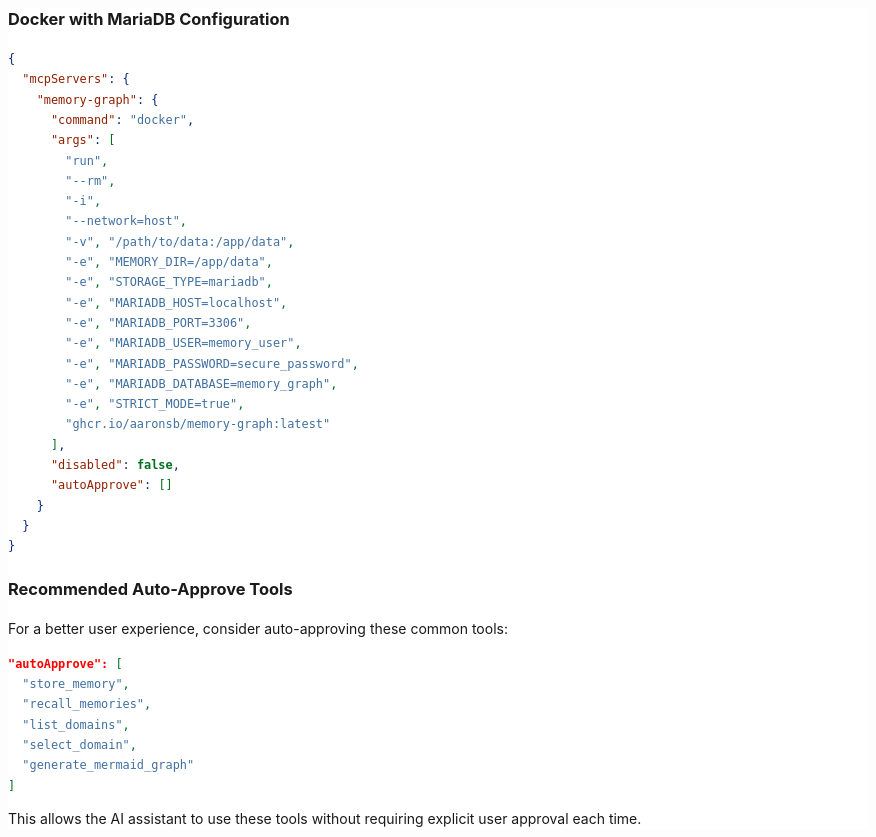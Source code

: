 ### Docker with MariaDB Configuration

```json
{
  "mcpServers": {
    "memory-graph": {
      "command": "docker",
      "args": [
        "run",
        "--rm",
        "-i",
        "--network=host",
        "-v", "/path/to/data:/app/data",
        "-e", "MEMORY_DIR=/app/data",
        "-e", "STORAGE_TYPE=mariadb",
        "-e", "MARIADB_HOST=localhost",
        "-e", "MARIADB_PORT=3306",
        "-e", "MARIADB_USER=memory_user",
        "-e", "MARIADB_PASSWORD=secure_password",
        "-e", "MARIADB_DATABASE=memory_graph",
        "-e", "STRICT_MODE=true",
        "ghcr.io/aaronsb/memory-graph:latest"
      ],
      "disabled": false,
      "autoApprove": []
    }
  }
}
```

### Recommended Auto-Approve Tools

For a better user experience, consider auto-approving these common tools:

```json
"autoApprove": [
  "store_memory",
  "recall_memories",
  "list_domains",
  "select_domain",
  "generate_mermaid_graph"
]
```

This allows the AI assistant to use these tools without requiring explicit user approval each time.